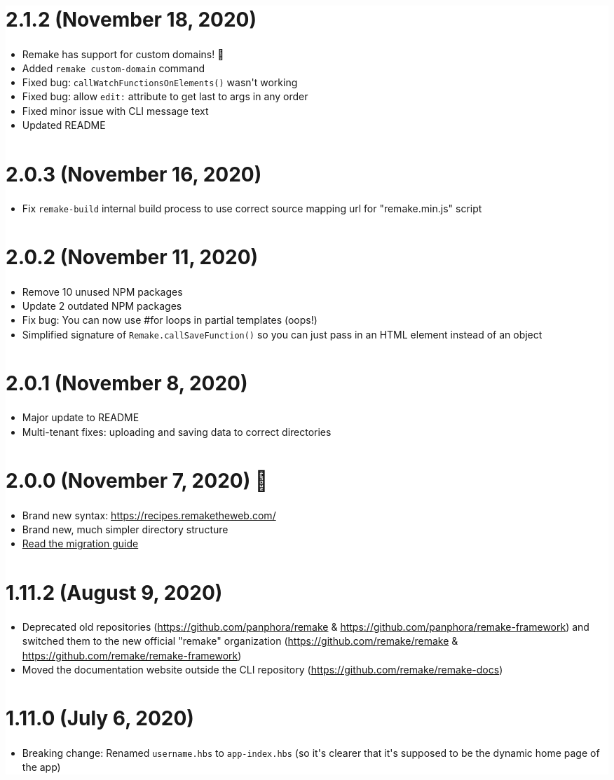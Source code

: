 # 2.1.2 (November 18, 2020)

- Remake has support for custom domains! 🎉
- Added `remake custom-domain` command
- Fixed bug: `callWatchFunctionsOnElements()` wasn't working
- Fixed bug: allow `edit:` attribute to get last to args in any order
- Fixed minor issue with CLI message text
- Updated README

# 2.0.3 (November 16, 2020)

- Fix `remake-build` internal build process to use correct source mapping url for "remake.min.js" script

# 2.0.2 (November 11, 2020)

- Remove 10 unused NPM packages
- Update 2 outdated NPM packages
- Fix bug: You can now use #for loops in partial templates (oops!)
- Simplified signature of `Remake.callSaveFunction()` so you can just pass in an HTML element instead of an object

# 2.0.1 (November 8, 2020)

- Major update to README
- Multi-tenant fixes: uploading and saving data to correct directories

# 2.0.0 (November 7, 2020) 🚀

- Brand new syntax: https://recipes.remaketheweb.com/
- Brand new, much simpler directory structure
- [Read the migration guide](https://docs.google.com/document/d/1dXM7cgyg0W5M7im2RfexSsX9Gn6EfAbtY-kTp__H3A4/edit?usp=sharing)

# 1.11.2 (August 9, 2020)

- Deprecated old repositories (https://github.com/panphora/remake & https://github.com/panphora/remake-framework) and switched them to the new official "remake" organization (https://github.com/remake/remake & https://github.com/remake/remake-framework)
- Moved the documentation website outside the CLI repository (https://github.com/remake/remake-docs)

# 1.11.0 (July 6, 2020)

- Breaking change: Renamed `username.hbs` to `app-index.hbs` (so it's clearer that it's supposed to be the dynamic home page of the app)
